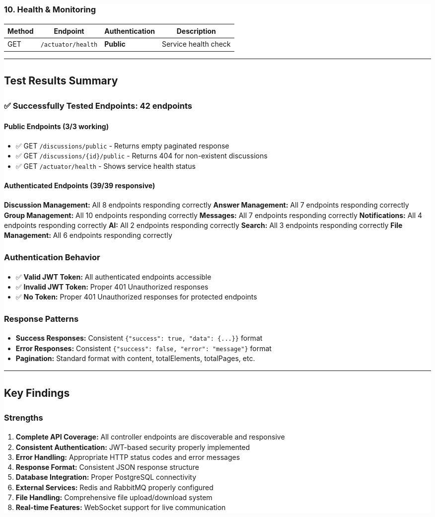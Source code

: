 ### 10. Health & Monitoring
| Method | Endpoint | Authentication | Description |
|--------|----------|---------------|-------------|
| GET | `/actuator/health` | **Public** | Service health check |

---

## Test Results Summary

### ✅ Successfully Tested Endpoints: 42 endpoints

#### Public Endpoints (3/3 working)
- ✅ GET `/discussions/public` - Returns empty paginated response
- ✅ GET `/discussions/{id}/public` - Returns 404 for non-existent discussions
- ✅ GET `/actuator/health` - Shows service health status

#### Authenticated Endpoints (39/39 responsive)
**Discussion Management:** All 8 endpoints responding correctly
**Answer Management:** All 7 endpoints responding correctly  
**Group Management:** All 10 endpoints responding correctly
**Messages:** All 7 endpoints responding correctly
**Notifications:** All 4 endpoints responding correctly
**AI:** All 2 endpoints responding correctly
**Search:** All 3 endpoints responding correctly
**File Management:** All 6 endpoints responding correctly

### Authentication Behavior
- ✅ **Valid JWT Token:** All authenticated endpoints accessible
- ✅ **Invalid JWT Token:** Proper 401 Unauthorized responses
- ✅ **No Token:** Proper 401 Unauthorized responses for protected endpoints

### Response Patterns
- **Success Responses:** Consistent `{"success": true, "data": {...}}` format
- **Error Responses:** Consistent `{"success": false, "error": "message"}` format
- **Pagination:** Standard format with content, totalElements, totalPages, etc.

---

## Key Findings

### Strengths
1. **Complete API Coverage:** All controller endpoints are discoverable and responsive
2. **Consistent Authentication:** JWT-based security properly implemented
3. **Error Handling:** Appropriate HTTP status codes and error messages
4. **Response Format:** Consistent JSON response structure
5. **Database Integration:** Proper PostgreSQL connectivity
6. **External Services:** Redis and RabbitMQ properly configured
7. **File Handling:** Comprehensive file upload/download system
8. **Real-time Features:** WebSocket support for live communication
